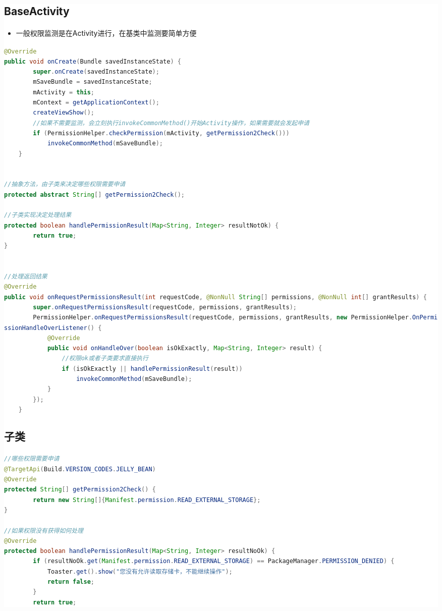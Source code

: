 
## BaseActivity
- 一般权限监测是在Activity进行，在基类中监测要简单方便


```java
@Override
public void onCreate(Bundle savedInstanceState) {
        super.onCreate(savedInstanceState);
        mSaveBundle = savedInstanceState;
        mActivity = this;
        mContext = getApplicationContext();
        createViewShow();
        //如果不需要监测，会立刻执行invokeCommonMethod()开始Activity操作，如果需要就会发起申请
        if (PermissionHelper.checkPermission(mActivity, getPermission2Check()))
            invokeCommonMethod(mSaveBundle);
    }
    
    
//抽象方法，由子类来决定哪些权限需要申请
protected abstract String[] getPermission2Check();

//子类实现决定处理结果
protected boolean handlePermissionResult(Map<String, Integer> resultNotOk) {
        return true;
}


//处理返回结果
@Override
public void onRequestPermissionsResult(int requestCode, @NonNull String[] permissions, @NonNull int[] grantResults) {
        super.onRequestPermissionsResult(requestCode, permissions, grantResults);
        PermissionHelper.onRequestPermissionsResult(requestCode, permissions, grantResults, new PermissionHelper.OnPermissionHandleOverListener() {
            @Override
            public void onHandleOver(boolean isOkExactly, Map<String, Integer> result) {
                //权限ok或者子类要求直接执行
                if (isOkExactly || handlePermissionResult(result))
                    invokeCommonMethod(mSaveBundle);
            }
        });
    }
```


## 子类

```java
//哪些权限需要申请
@TargetApi(Build.VERSION_CODES.JELLY_BEAN)
@Override
protected String[] getPermission2Check() {
        return new String[]{Manifest.permission.READ_EXTERNAL_STORAGE};
}

//如果权限没有获得如何处理
@Override
protected boolean handlePermissionResult(Map<String, Integer> resultNoOk) {
        if (resultNoOk.get(Manifest.permission.READ_EXTERNAL_STORAGE) == PackageManager.PERMISSION_DENIED) {
            Toaster.get().show("您没有允许读取存储卡，不能继续操作");
            return false;
        }
        return true;
```